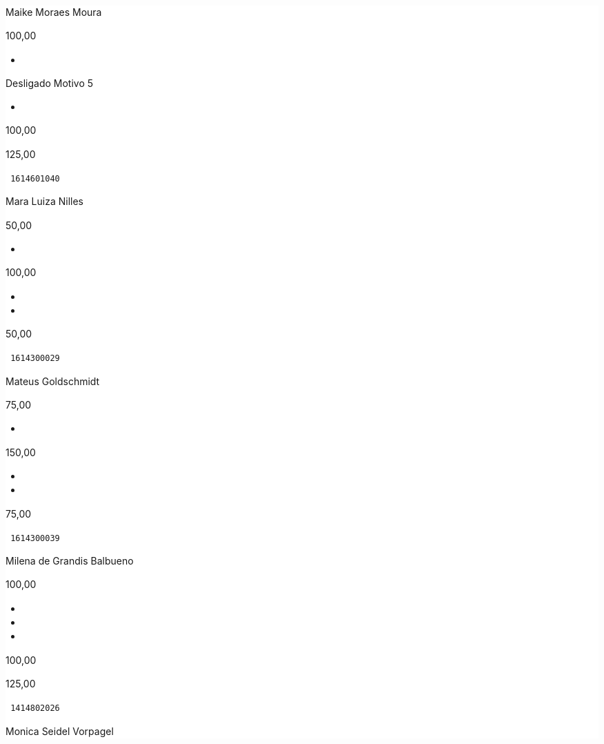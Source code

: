    Maike Moraes Moura

   100,00

   -

   Desligado Motivo 5

   -

   100,00

   125,00

     1614601040

   Mara Luiza Nilles

   50,00

   -

   100,00

   -

   -

   50,00

     1614300029

   Mateus Goldschmidt

   75,00

   -

   150,00

   -

   -

   75,00

     1614300039

   Milena de Grandis Balbueno

   100,00

   -

   -

   -

   100,00

   125,00

     1414802026

   Monica Seidel Vorpagel
